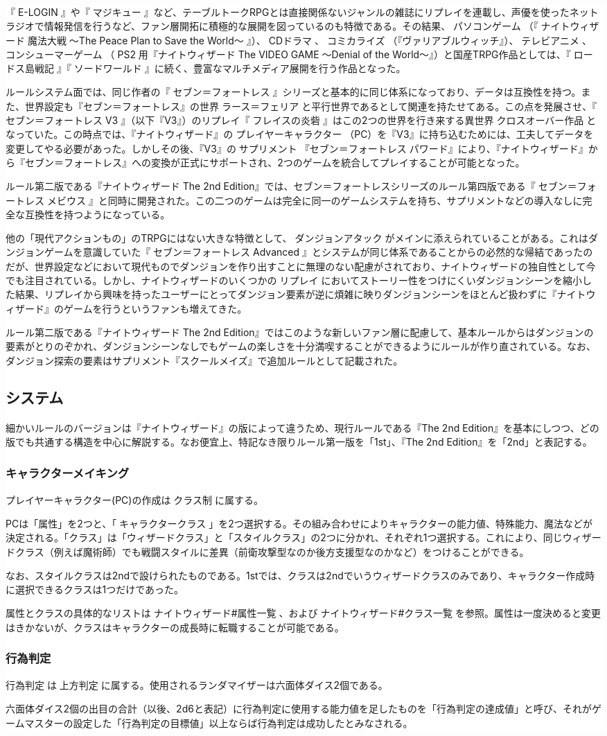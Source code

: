『  E-LOGIN  』や『  マジキュー
』など、テーブルトークRPGとは直接関係ないジャンルの雑誌にリプレイを連載し、声優を使ったネットラジオで情報発信を行うなど、ファン層開拓に積極的な展開を図っているのも特徴である。その結果、
パソコンゲーム  （『  ナイトウィザード 魔法大戦 〜The Peace Plan to Save the World〜  』）、  CDドラマ  、
コミカライズ  （『ヴァリアブルウィッチ』）、  テレビアニメ  、  コンシューマーゲーム  （  PS2  用『ナイトウィザード The VIDEO
GAME 〜Denial of the World〜』）と国産TRPG作品としては、『  ロードス島戦記  』『  ソードワールド
』に続く、豊富なマルチメディア展開を行う作品となった。

ルールシステム面では、同じ作者の『  セブン＝フォートレス
』シリーズと基本的に同じ体系になっており、データは互換性を持つ。また、世界設定も『セブン＝フォートレス』の世界  ラース＝フェリア
と平行世界であるとして関連を持たせてある。この点を発展させ、『  セブン＝フォートレス V3  』（以下『V3』）のリプレイ『  フレイスの炎砦
』はこの2つの世界を行き来する異世界  クロスオーバー作品  となっていた。この時点では、『ナイトウィザード』の  プレイヤーキャラクター
（PC）を『V3』に持ち込むためには、工夫してデータを変更してやる必要があった。しかしその後、『V3』の  サプリメント  『セブン＝フォートレス
パワード』により、『ナイトウィザード』から『セブン＝フォートレス』への変換が正式にサポートされ、2つのゲームを統合してプレイすることが可能となった。

ルール第二版である『ナイトウィザード The 2nd Edition』では、セブン＝フォートレスシリーズのルール第四版である『  セブン＝フォートレス
メビウス  』と同時に開発された。この二つのゲームは完全に同一のゲームシステムを持ち、サプリメントなどの導入なしに完全な互換性を持つようになっている。

他の「現代アクションもの」のTRPGにはない大きな特徴として、  ダンジョンアタック
がメインに添えられていることがある。これはダンジョンゲームを意識していた『  セブン＝フォートレス Advanced
』とシステムが同じ体系であることからの必然的な帰結であったのだが、世界設定などにおいて現代ものでダンジョンを作り出すことに無理のない配慮がされており、ナイトウィザードの独自性として今でも注目されている。しかし、ナイトウィザードのいくつかの
リプレイ
においてストーリー性をつけにくいダンジョンシーンを縮小した結果、リプレイから興味を持ったユーザーにとってダンジョン要素が逆に煩雑に映りダンジョンシーンをほとんど扱わずに『ナイトウィザード』のゲームを行うというファンも増えてきた。

ルール第二版である『ナイトウィザード The 2nd
Edition』ではこのような新しいファン層に配慮して、基本ルールからはダンジョンの要素がとりのぞかれ、ダンジョンシーンなしでもゲームの楽しさを十分満喫することができるようにルールが作り直されている。なお、ダンジョン探索の要素はサプリメント『スクールメイズ』で追加ルールとして記載された。

##  システム  

細かいルールのバージョンは『ナイトウィザード』の版によって違うため、現行ルールである『The 2nd
Edition』を基本にしつつ、どの版でも共通する構造を中心に解説する。なお便宜上、特記なき限りルール第一版を「1st」、『The 2nd
Edition』を「2nd」と表記する。

###  キャラクターメイキング  

プレイヤーキャラクター(PC)の作成は  クラス制  に属する。

PCは「属性」を2つと、「  キャラクタークラス
」を2つ選択する。その組み合わせによりキャラクターの能力値、特殊能力、魔法などが決定される。「クラス」は「ウィザードクラス」と「スタイルクラス」の2つに分かれ、それぞれ1つ選択する。これにより、同じウィザードクラス（例えば魔術師）でも戦闘スタイルに差異（前衛攻撃型なのか後方支援型なのかなど）をつけることができる。

なお、スタイルクラスは2ndで設けられたものである。1stでは、クラスは2ndでいうウィザードクラスのみであり、キャラクター作成時に選択できるクラスは1つだけであった。

属性とクラスの具体的なリストは  ナイトウィザード#属性一覧  、および  ナイトウィザード#クラス一覧
を参照。属性は一度決めると変更はきかないが、クラスはキャラクターの成長時に転職することが可能である。

###  行為判定  

行為判定  は  上方判定  に属する。使用されるランダマイザーは六面体ダイス2個である。

六面体ダイス2個の出目の合計（以後、2d6と表記）に行為判定に使用する能力値を足したものを「行為判定の達成値」と呼び、それがゲームマスターの設定した「行為判定の目標値」以上ならば行為判定は成功したとみなされる。
